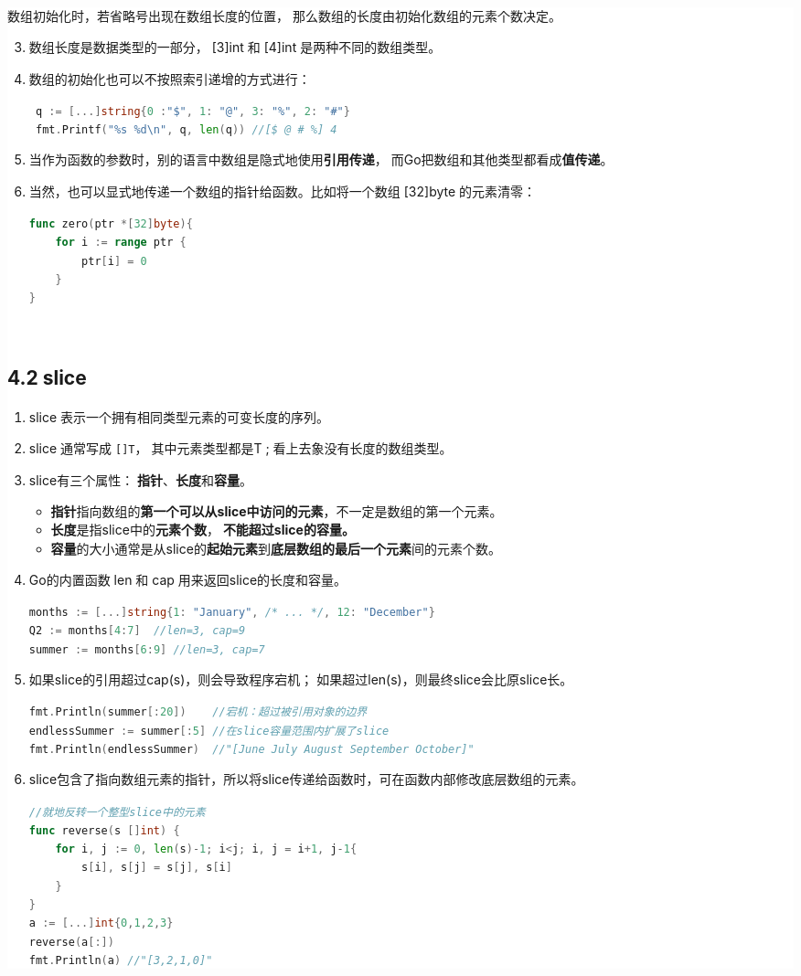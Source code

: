    数组初始化时，若省略号出现在数组长度的位置， 那么数组的长度由初始化数组的元素个数决定。

3. 数组长度是数据类型的一部分， [3]int 和 [4]int 是两种不同的数组类型。

4. 数组的初始化也可以不按照索引递增的方式进行：

   ```go
   	q := [...]string{0 :"$", 1: "@", 3: "%", 2: "#"}
   	fmt.Printf("%s %d\n", q, len(q)) //[$ @ # %] 4
   ```

5. 当作为函数的参数时，别的语言中数组是隐式地使用**引用传递**， 而Go把数组和其他类型都看成**值传递**。

6. 当然，也可以显式地传递一个数组的指针给函数。比如将一个数组 [32]byte 的元素清零：

   ```go
   func zero(ptr *[32]byte){
       for i := range ptr {
           ptr[i] = 0
       }
   }
   ```

   ​                                                                                                                                                                                                                                                                                                                                             

## 4.2 slice

1. slice 表示一个拥有相同类型元素的可变长度的序列。

2. slice 通常写成 `[]T`， 其中元素类型都是T ; 看上去象没有长度的数组类型。

3. slice有三个属性： **指针**、**长度**和**容量**。
    * **指针**指向数组的**第一个可以从slice中访问的元素**，不一定是数组的第一个元素。
    * **长度**是指slice中的**元素个数**， **不能超过slice的容量。**
    * **容量**的大小通常是从slice的**起始元素**到**底层数组的最后一个元素**间的元素个数。

4. Go的内置函数 len 和 cap 用来返回slice的长度和容量。

    ```go
    months := [...]string{1: "January", /* ... */, 12: "December"}
    Q2 := months[4:7]  //len=3, cap=9
    summer := months[6:9] //len=3, cap=7
    ```

5. 如果slice的引用超过cap(s)，则会导致程序宕机； 如果超过len(s)，则最终slice会比原slice长。

    ```go
    fmt.Println(summer[:20]) 	//宕机：超过被引用对象的边界
    endlessSummer := summer[:5]	//在slice容量范围内扩展了slice
    fmt.Println(endlessSummer)	//"[June July August September October]"
    ```

6. ​ slice包含了指向数组元素的指针，所以将slice传递给函数时，可在函数内部修改底层数组的元素。

    ```go
    //就地反转一个整型slice中的元素
    func reverse(s []int) {
        for i, j := 0, len(s)-1; i<j; i, j = i+1, j-1{
            s[i], s[j] = s[j], s[i]
        }
    }
    a := [...]int{0,1,2,3}
    reverse(a[:])
    fmt.Println(a) //"[3,2,1,0]"
    ```

